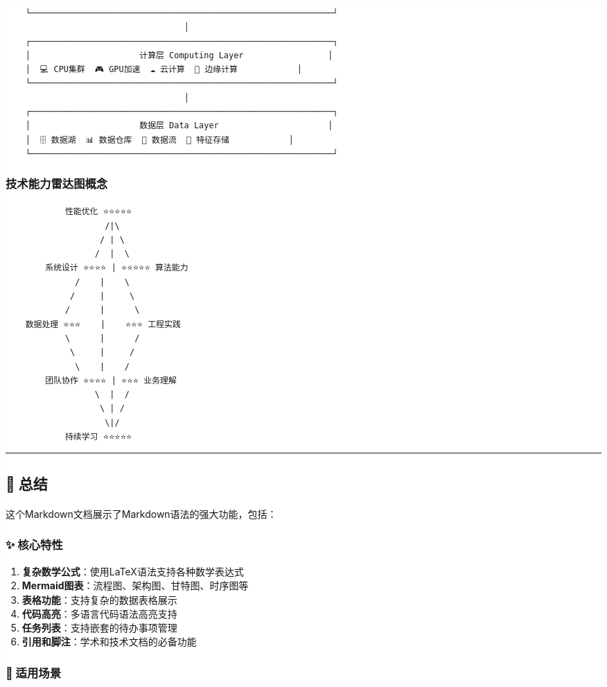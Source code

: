 ```
    └─────────────────────────────────────────────────────────────┘
                                    │
    ┌─────────────────────────────────────────────────────────────┐
    │                      计算层 Computing Layer                 │
    │  💻 CPU集群  🎮 GPU加速  ☁️ 云计算  📱 边缘计算            │
    └─────────────────────────────────────────────────────────────┘
                                    │
    ┌─────────────────────────────────────────────────────────────┐
    │                      数据层 Data Layer                      │
    │  🗄️ 数据湖  📊 数据仓库  🔄 数据流  📁 特征存储            │
    └─────────────────────────────────────────────────────────────┘
```

### 技术能力雷达图概念

```
            性能优化 ⭐⭐⭐⭐⭐
                    /|\
                   / | \
                  /  |  \
        系统设计 ⭐⭐⭐⭐ | ⭐⭐⭐⭐⭐ 算法能力
              /    |    \
             /     |     \
            /      |      \
    数据处理 ⭐⭐⭐    |    ⭐⭐⭐ 工程实践
            \      |      /
             \     |     /
              \    |    /
        团队协作 ⭐⭐⭐⭐ | ⭐⭐⭐ 业务理解
                  \  |  /
                   \ | /
                    \|/
            持续学习 ⭐⭐⭐⭐⭐
```

---

## 📝 总结

这个Markdown文档展示了Markdown语法的强大功能，包括：

### ✨ 核心特性

1. **复杂数学公式**：使用LaTeX语法支持各种数学表达式
2. **Mermaid图表**：流程图、架构图、甘特图、时序图等
3. **表格功能**：支持复杂的数据表格展示
4. **代码高亮**：多语言代码语法高亮支持
5. **任务列表**：支持嵌套的待办事项管理
6. **引用和脚注**：学术和技术文档的必备功能

### 🎯 适用场景
